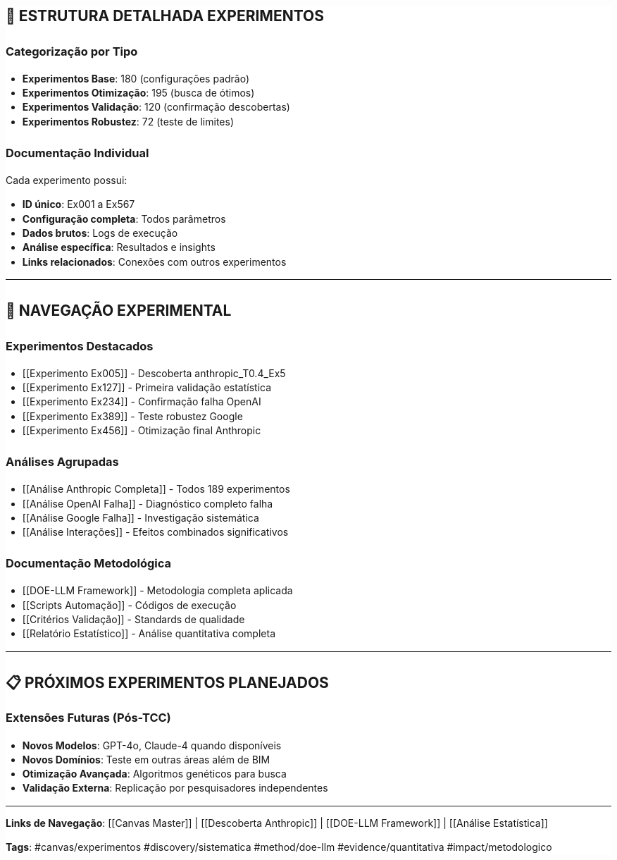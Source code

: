 
## 🎯 **ESTRUTURA DETALHADA EXPERIMENTOS**

### Categorização por Tipo
- **Experimentos Base**: 180 (configurações padrão)
- **Experimentos Otimização**: 195 (busca de ótimos)
- **Experimentos Validação**: 120 (confirmação descobertas)
- **Experimentos Robustez**: 72 (teste de limites)

### Documentação Individual
Cada experimento possui:
- **ID único**: Ex001 a Ex567
- **Configuração completa**: Todos parâmetros
- **Dados brutos**: Logs de execução
- **Análise específica**: Resultados e insights
- **Links relacionados**: Conexões com outros experimentos

---

## 🔗 **NAVEGAÇÃO EXPERIMENTAL**

### Experimentos Destacados
- [[Experimento Ex005]] - Descoberta anthropic_T0.4_Ex5
- [[Experimento Ex127]] - Primeira validação estatística
- [[Experimento Ex234]] - Confirmação falha OpenAI
- [[Experimento Ex389]] - Teste robustez Google
- [[Experimento Ex456]] - Otimização final Anthropic

### Análises Agrupadas
- [[Análise Anthropic Completa]] - Todos 189 experimentos
- [[Análise OpenAI Falha]] - Diagnóstico completo falha
- [[Análise Google Falha]] - Investigação sistemática
- [[Análise Interações]] - Efeitos combinados significativos

### Documentação Metodológica
- [[DOE-LLM Framework]] - Metodologia completa aplicada
- [[Scripts Automação]] - Códigos de execução
- [[Critérios Validação]] - Standards de qualidade
- [[Relatório Estatístico]] - Análise quantitativa completa

---

## 📋 **PRÓXIMOS EXPERIMENTOS PLANEJADOS**

### Extensões Futuras (Pós-TCC)
- **Novos Modelos**: GPT-4o, Claude-4 quando disponíveis
- **Novos Domínios**: Teste em outras áreas além de BIM
- **Otimização Avançada**: Algoritmos genéticos para busca
- **Validação Externa**: Replicação por pesquisadores independentes

---

**Links de Navegação**: [[Canvas Master]] | [[Descoberta Anthropic]] | [[DOE-LLM Framework]] | [[Análise Estatística]]

**Tags**: #canvas/experimentos #discovery/sistematica #method/doe-llm #evidence/quantitativa #impact/metodologico 